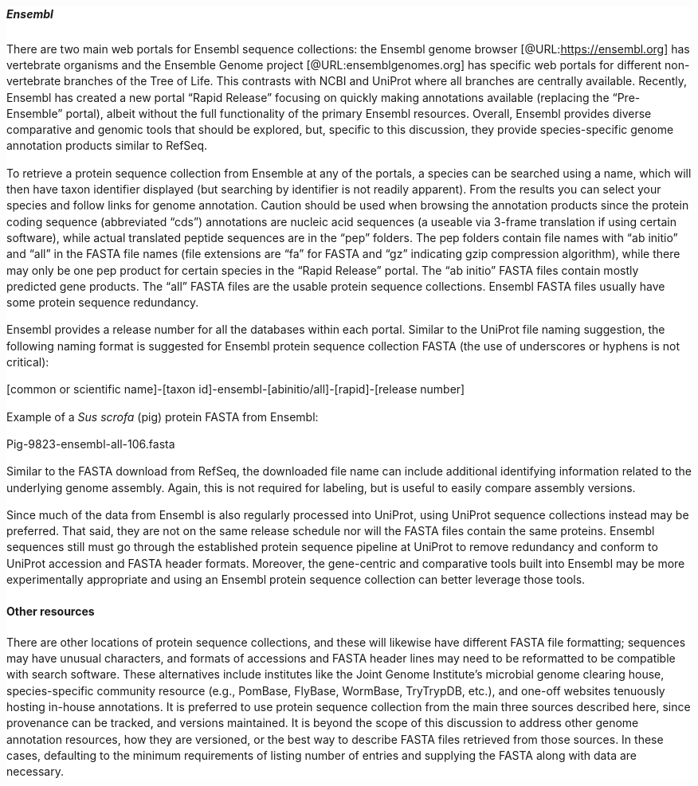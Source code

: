 ##### Ensembl
There are two main web portals for Ensembl sequence collections: the Ensembl genome browser [@URL:https://ensembl.org] has vertebrate organisms and the Ensemble Genome project [@URL:ensemblgenomes.org] has specific web portals for different non-vertebrate branches of the Tree of Life. 
This contrasts with NCBI and UniProt where all branches are centrally available. 
Recently, Ensembl has created a new portal “Rapid Release” focusing on quickly making annotations available (replacing the “Pre-Ensemble” portal), albeit without the full functionality of the primary Ensembl resources. 
Overall, Ensembl provides diverse comparative and genomic tools that should be explored, but, specific to this discussion, they provide species-specific genome annotation products similar to RefSeq. 

To retrieve a protein sequence collection from Ensemble at any of the portals, a species can be searched using a name, which will then have taxon identifier displayed (but searching by identifier is not readily apparent). 
From the results you can select your species and follow links for genome annotation. 
Caution should be used when browsing the annotation products since the protein coding sequence (abbreviated “cds”) annotations are nucleic acid sequences (a useable via 3-frame translation if using certain software), while actual translated peptide sequences are in the “pep” folders. 
The pep folders contain file names with “ab initio” and “all” in the FASTA file names (file extensions are “fa” for FASTA and “gz” indicating gzip compression algorithm), while there may only be one pep product for certain species in the “Rapid Release” portal. 
The “ab initio” FASTA files contain mostly predicted gene products. 
The “all” FASTA files are the usable protein sequence collections. 
Ensembl FASTA files usually have some protein sequence redundancy.

Ensembl provides a release number for all the databases within each portal. 
Similar to the UniProt file naming suggestion, the following naming format is suggested for Ensembl protein sequence collection FASTA (the use of underscores or hyphens is not critical): 

[common or scientific name]-[taxon id]-ensembl-[abinitio/all]-[rapid]-[release number]

Example of a *Sus scrofa* (pig) protein FASTA from Ensembl:

Pig-9823-ensembl-all-106.fasta

Similar to the FASTA download from RefSeq, the downloaded file name can include additional identifying information related to the underlying genome assembly. 
Again, this is not required for labeling, but is useful to easily compare assembly versions. 

Since much of the data from Ensembl is also regularly processed into UniProt, using UniProt sequence collections instead may be preferred. 
That said, they are not on the same release schedule nor will the FASTA files contain the same proteins. 
Ensembl sequences still must go through the established protein sequence pipeline at UniProt to remove redundancy and conform to UniProt accession and FASTA header formats. 
Moreover, the gene-centric and comparative tools built into Ensembl may be more experimentally appropriate and using an Ensembl protein sequence collection can better leverage those tools.

#### Other resources
There are other locations of protein sequence collections, and these will likewise have different FASTA file formatting; sequences may have unusual characters, and formats of accessions and FASTA header lines may need to be reformatted to be compatible with search software. 
These alternatives include institutes like the Joint Genome Institute’s microbial genome clearing house, species-specific community resource (e.g., PomBase, FlyBase, WormBase, TryTrypDB, etc.), and one-off websites tenuously hosting in-house annotations. 
It is preferred to use protein sequence collection from the main three sources described here, since provenance can be tracked, and versions maintained. 
It is beyond the scope of this discussion to address other genome annotation resources, how they are versioned, or the best way to describe FASTA files retrieved from those sources. 
In these cases, defaulting to the minimum requirements of listing number of entries and supplying the FASTA along with data are necessary.
